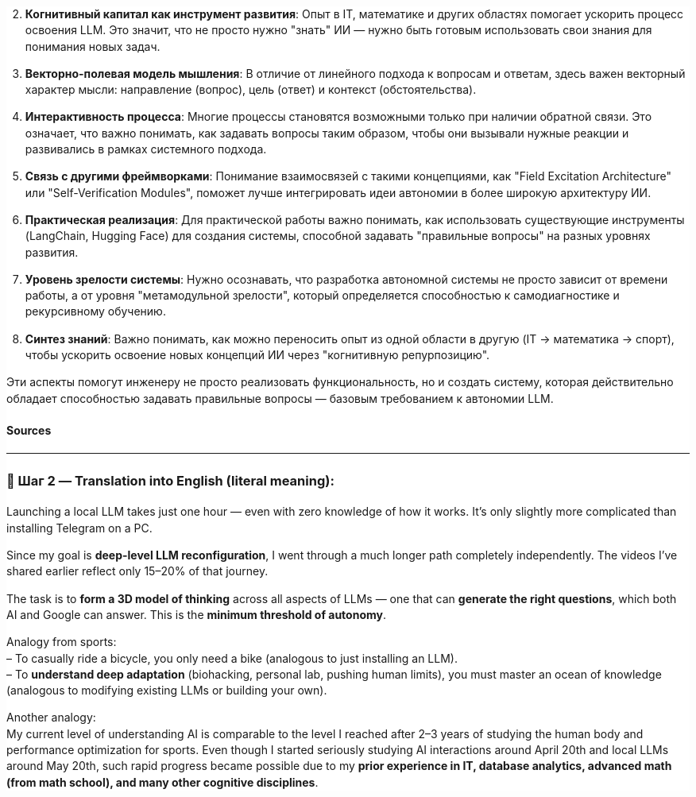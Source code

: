 2. **Когнитивный капитал как инструмент развития**: Опыт в IT, математике и других областях помогает ускорить процесс освоения LLM. Это значит, что не просто нужно "знать" ИИ — нужно быть готовым использовать свои знания для понимания новых задач.

3. **Векторно-полевая модель мышления**: В отличие от линейного подхода к вопросам и ответам, здесь важен векторный характер мысли: направление (вопрос), цель (ответ) и контекст (обстоятельства).

4. **Интерактивность процесса**: Многие процессы становятся возможными только при наличии обратной связи. Это означает, что важно понимать, как задавать вопросы таким образом, чтобы они вызывали нужные реакции и развивались в рамках системного подхода.

5. **Связь с другими фреймворками**: Понимание взаимосвязей с такими концепциями, как "Field Excitation Architecture" или "Self-Verification Modules", поможет лучше интегрировать идеи автономии в более широкую архитектуру ИИ.

6. **Практическая реализация**: Для практической работы важно понимать, как использовать существующие инструменты (LangChain, Hugging Face) для создания системы, способной задавать "правильные вопросы" на разных уровнях развития.

7. **Уровень зрелости системы**: Нужно осознавать, что разработка автономной системы не просто зависит от времени работы, а от уровня "метамодульной зрелости", который определяется способностью к самодиагностике и рекурсивному обучению.

8. **Синтез знаний**: Важно понимать, как можно переносить опыт из одной области в другую (IT → математика → спорт), чтобы ускорить освоение новых концепций ИИ через "когнитивную репурпозицию".

Эти аспекты помогут инженеру не просто реализовать функциональность, но и создать систему, которая действительно обладает способностью задавать правильные вопросы — базовым требованием к автономии LLM.

#### Sources
[^1]: [[Поле_Инсайтов]]
[^2]: [[Field_vector]]
[^3]: [[Engineering Through Constraint Hierarchy]]
[^4]: [[Self-Verification Modules for AI Cognition]]
[^5]: [[OBSTRUCTIO Artificial Evolution Framework]]
[^6]: [[DUALITY-SUSTAIN Cognitive Framework]]
[^7]: [[Three-Step AI Cognitive Benchmark]]
[^8]: [[Z-Network Self-Splitting Cognition]]
[^9]: [[Before Logic Resonance]]
[^10]: [[Semantic Fillet Preparation Protocol]]
[^11]: [[Developmental Communication in Language Models]]
[^12]: [[Chain of Token Structural Analogy]]
[^13]: [[Deep Self-Refinement of Models]]
[^14]: [[Rare AGI Cognitive States]]
[^15]: [[Intellectual Ping-Pong AGI]]
[^16]: [[Steroid-Boosted Heuristics for AGI]]
[^17]: [[Demanding Impossible from AGI]]
[^18]: [[Autonomy Threshold in LLM Engineering]]
[^19]: [[Archetypal Decomposition Module]]
[^20]: [[Field Excitation Architecture for AGI]]
[^21]: [[Recursive Ontological Reflection]]
[^22]: [[AGI Development Methodologies]]

---

### 🔹 Шаг 2 — Translation into English (literal meaning):

Launching a local LLM takes just one hour — even with zero knowledge of how it works. It’s only slightly more complicated than installing Telegram on a PC.

Since my goal is **deep-level LLM reconfiguration**, I went through a much longer path completely independently. The videos I’ve shared earlier reflect only 15–20% of that journey.

The task is to **form a 3D model of thinking** across all aspects of LLMs — one that can **generate the right questions**, which both AI and Google can answer. This is the **minimum threshold of autonomy**.

Analogy from sports:  
– To casually ride a bicycle, you only need a bike (analogous to just installing an LLM).  
– To **understand deep adaptation** (biohacking, personal lab, pushing human limits), you must master an ocean of knowledge (analogous to modifying existing LLMs or building your own).

Another analogy:  
My current level of understanding AI is comparable to the level I reached after 2–3 years of studying the human body and performance optimization for sports. Even though I started seriously studying AI interactions around April 20th and local LLMs around May 20th, such rapid progress became possible due to my **prior experience in IT, database analytics, advanced math (from math school), and many other cognitive disciplines**.
